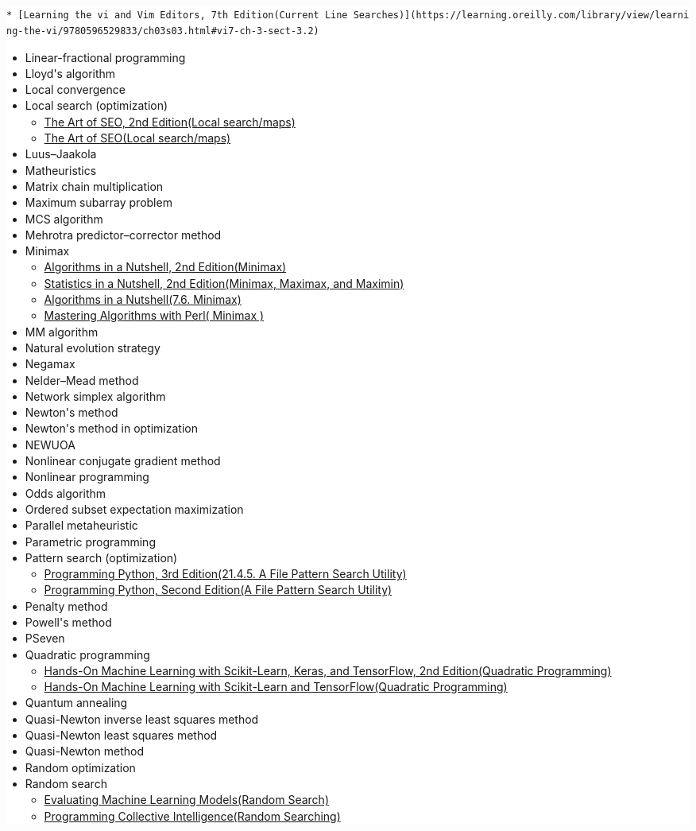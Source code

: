     * [Learning the vi and Vim Editors, 7th Edition(Current Line Searches)](https://learning.oreilly.com/library/view/learning-the-vi/9780596529833/ch03s03.html#vi7-ch-3-sect-3.2)
* Linear-fractional programming
* Lloyd's algorithm
* Local convergence
* Local search (optimization)
    * [The Art of SEO, 2nd Edition(Local search/maps)](https://learning.oreilly.com/library/view/the-art-of/9781449324865/ch02s06.html#local_search_solidus_maps)
    * [The Art of SEO(Local search/maps)](https://learning.oreilly.com/library/view/the-art-of/9780596809133/ch02s06.html#local_searchmaps)
* Luus–Jaakola
* Matheuristics
* Matrix chain multiplication
* Maximum subarray problem
* MCS algorithm
* Mehrotra predictor–corrector method
* Minimax
    * [Algorithms in a Nutshell, 2nd Edition(Minimax)](https://learning.oreilly.com/library/view/algorithms-in-a/9781491912973/ch07.html#minimax-ai)
    * [Statistics in a Nutshell, 2nd Edition(Minimax, Maximax, and Maximin)](https://learning.oreilly.com/library/view/statistics-in-a/9781449361129/ch14.html#minimax_comma_maximax_comma_and_maximin)
    * [Algorithms in a Nutshell(7.6. Minimax)](https://learning.oreilly.com/library/view/algorithms-in-a/9780596516246/ch07s06.html)
    * [Mastering Algorithms with Perl(  Minimax )](https://learning.oreilly.com/library/view/mastering-algorithms-with/1565923987/ch05.html#maperl-CHP-5-SECT-3.3.1.1)
* MM algorithm
* Natural evolution strategy
* Negamax
* Nelder–Mead method
* Network simplex algorithm
* Newton's method
* Newton's method in optimization
* NEWUOA
* Nonlinear conjugate gradient method
* Nonlinear programming
* Odds algorithm
* Ordered subset expectation maximization
* Parallel metaheuristic
* Parametric programming
* Pattern search (optimization)
    * [Programming Python, 3rd Edition(21.4.5. A File Pattern Search Utility)](https://learning.oreilly.com/library/view/programming-python-3rd/0596009259/ch21s04.html#python3-CHP-21-SECT-4.5)
    * [Programming Python, Second Edition(A File Pattern Search Utility)](https://learning.oreilly.com/library/view/programming-python-second/0596000855/ch18s04.html#python2-CHP-18-SECT-4.4)
* Penalty method
* Powell's method
* PSeven
* Quadratic programming
    * [Hands-On Machine Learning with Scikit-Learn, Keras, and TensorFlow, 2nd Edition(Quadratic Programming)](https://learning.oreilly.com/library/view/hands-on-machine-learning/9781492032632/ch05.html#quadratic_programming_paragraph)
    * [Hands-On Machine Learning with Scikit-Learn and TensorFlow(Quadratic Programming)](https://learning.oreilly.com/library/view/hands-on-machine-learning/9781491962282/ch05.html#quadratic_programming_paragraph)
* Quantum annealing
* Quasi-Newton inverse least squares method
* Quasi-Newton least squares method
* Quasi-Newton method
* Random optimization
* Random search
    * [Evaluating Machine Learning Models(Random Search)](https://learning.oreilly.com/library/view/evaluating-machine-learning/9781492048756/ch04.html#idp9070816)
    * [Programming Collective Intelligence(Random Searching)](https://learning.oreilly.com/library/view/programming-collective-intelligence/9780596529321/ch05.html#random_searching)